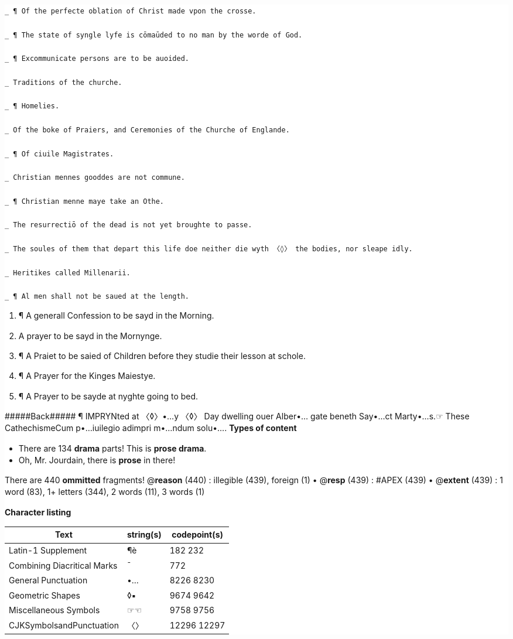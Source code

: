     _ ¶ Of the perfecte oblation of Christ made vpon the crosse.

    _ ¶ The state of syngle lyfe is cōmaūded to no man by the worde of God.

    _ ¶ Excommunicate persons are to be auoided.

    _ Traditions of the churche.

    _ ¶ Homelies.

    _ Of the boke of Praiers, and Ceremonies of the Churche of Englande.

    _ ¶ Of ciuile Magistrates.

    _ Christian mennes gooddes are not commune.

    _ ¶ Christian menne maye take an Othe.

    _ The resurrectiō of the dead is not yet broughte to passe.

    _ The soules of them that depart this life doe neither die wyth 〈◊〉 the bodies, nor sleape idly.

    _ Heritikes called Millenarii.

    _ ¶ Al men shall not be saued at the length.

1. ¶ A generall Confession to be sayd in the Morning.

1. A prayer to be sayd in the Mornynge.

1. ¶ A Praiet to be saied of Children before they studie their lesson at schole.

1. ¶ A Prayer for the Kinges Maiestye.

1. ¶ A Prayer to be sayde at nyghte going to bed.

#####Back#####
¶ IMPRYNted at 〈◊〉•…y 〈◊〉 Day dwelling ouer Alber•… gate beneth Say•…ct Marty•…s.☞ These CathechismeCum p•…iuilegio adimpri m•…ndum solu•….
**Types of content**

  * There are 134 **drama** parts! This is **prose drama**.
  * Oh, Mr. Jourdain, there is **prose** in there!

There are 440 **ommitted** fragments! 
 @__reason__ (440) : illegible (439), foreign (1)  •  @__resp__ (439) : #APEX (439)  •  @__extent__ (439) : 1 word (83), 1+ letters (344), 2 words (11), 3 words (1)

**Character listing**


|Text|string(s)|codepoint(s)|
|---|---|---|
|Latin-1 Supplement|¶è|182 232|
|Combining             Diacritical Marks|̄|772|
|General Punctuation|•…|8226 8230|
|Geometric Shapes|◊▪|9674 9642|
|Miscellaneous Symbols|☞☜|9758 9756|
|CJKSymbolsandPunctuation|〈〉|12296 12297|
